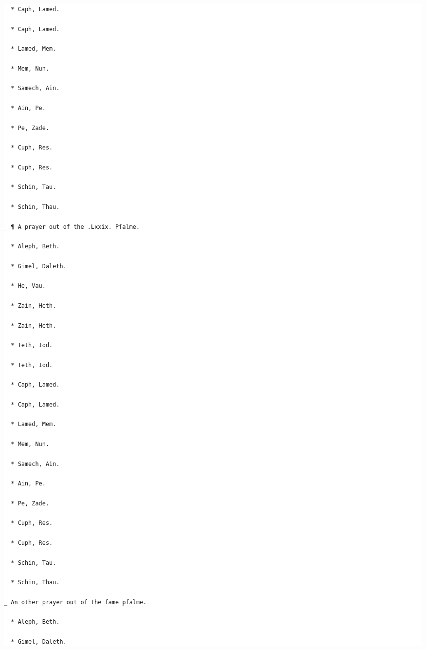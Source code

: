       * Caph, Lamed.

      * Caph, Lamed.

      * Lamed, Mem.

      * Mem, Nun.

      * Samech, Ain.

      * Ain, Pe.

      * Pe, Zade.

      * Cuph, Res.

      * Cuph, Res.

      * Schin, Tau.

      * Schin, Thau.

    _ ¶ A prayer out of the .Lxxix. Pſalme.

      * Aleph, Beth.

      * Gimel, Daleth.

      * He, Vau.

      * Zain, Heth.

      * Zain, Heth.

      * Teth, Iod.

      * Teth, Iod.

      * Caph, Lamed.

      * Caph, Lamed.

      * Lamed, Mem.

      * Mem, Nun.

      * Samech, Ain.

      * Ain, Pe.

      * Pe, Zade.

      * Cuph, Res.

      * Cuph, Res.

      * Schin, Tau.

      * Schin, Thau.

    _ An other prayer out of the ſame pſalme.

      * Aleph, Beth.

      * Gimel, Daleth.
